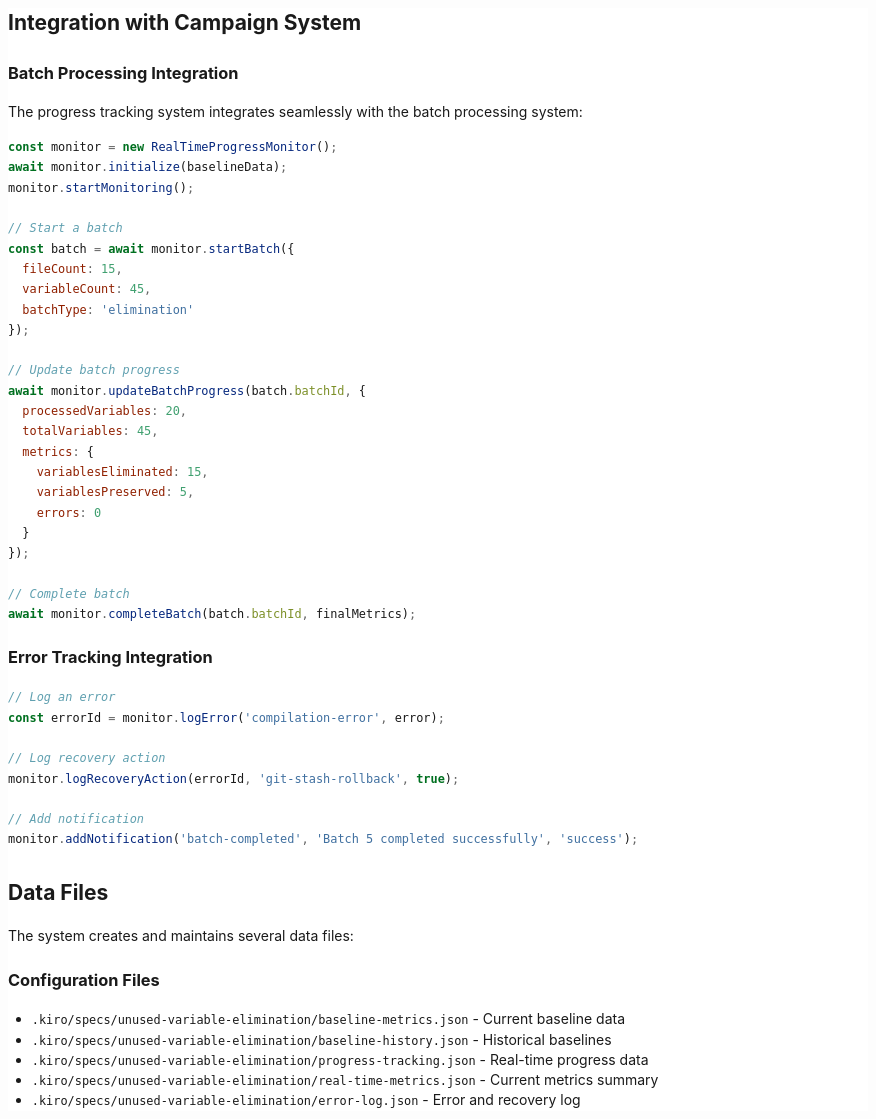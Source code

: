 ## Integration with Campaign System

### Batch Processing Integration
The progress tracking system integrates seamlessly with the batch processing system:

```javascript
const monitor = new RealTimeProgressMonitor();
await monitor.initialize(baselineData);
monitor.startMonitoring();

// Start a batch
const batch = await monitor.startBatch({
  fileCount: 15,
  variableCount: 45,
  batchType: 'elimination'
});

// Update batch progress
await monitor.updateBatchProgress(batch.batchId, {
  processedVariables: 20,
  totalVariables: 45,
  metrics: {
    variablesEliminated: 15,
    variablesPreserved: 5,
    errors: 0
  }
});

// Complete batch
await monitor.completeBatch(batch.batchId, finalMetrics);
```

### Error Tracking Integration
```javascript
// Log an error
const errorId = monitor.logError('compilation-error', error);

// Log recovery action
monitor.logRecoveryAction(errorId, 'git-stash-rollback', true);

// Add notification
monitor.addNotification('batch-completed', 'Batch 5 completed successfully', 'success');
```

## Data Files

The system creates and maintains several data files:

### Configuration Files
- `.kiro/specs/unused-variable-elimination/baseline-metrics.json` - Current baseline data
- `.kiro/specs/unused-variable-elimination/baseline-history.json` - Historical baselines
- `.kiro/specs/unused-variable-elimination/progress-tracking.json` - Real-time progress data
- `.kiro/specs/unused-variable-elimination/real-time-metrics.json` - Current metrics summary
- `.kiro/specs/unused-variable-elimination/error-log.json` - Error and recovery log
